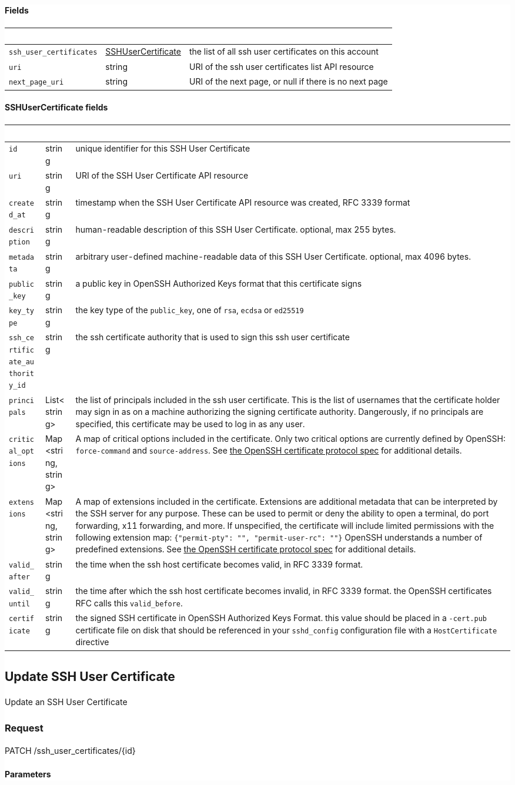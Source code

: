 <SSHUserCertificatesListResponse />


#### Fields

|&nbsp;| &nbsp;| &nbsp;|
|---|---|---|
| `ssh_user_certificates` | [SSHUserCertificate](#api-ssh-user-certificates-list-fields-ssh-user-certificate) | the list of all ssh user certificates on this account |
| `uri` | string | URI of the ssh user certificates list API resource |
| `next_page_uri` | string | URI of the next page, or null if there is no next page |

#### SSHUserCertificate fields

|&nbsp;| &nbsp;| &nbsp;|
|---|---|---|
| `id` | string | unique identifier for this SSH User Certificate |
| `uri` | string | URI of the SSH User Certificate API resource |
| `created_at` | string | timestamp when the SSH User Certificate API resource was created, RFC 3339 format |
| `description` | string | human-readable description of this SSH User Certificate. optional, max 255 bytes. |
| `metadata` | string | arbitrary user-defined machine-readable data of this SSH User Certificate. optional, max 4096 bytes. |
| `public_key` | string | a public key in OpenSSH Authorized Keys format that this certificate signs |
| `key_type` | string | the key type of the `public_key`, one of `rsa`, `ecdsa` or `ed25519` |
| `ssh_certificate_authority_id` | string | the ssh certificate authority that is used to sign this ssh user certificate |
| `principals` | List&lt;string&gt; | the list of principals included in the ssh user certificate. This is the list of usernames that the certificate holder may sign in as on a machine authorizing the signing certificate authority. Dangerously, if no principals are specified, this certificate may be used to log in as any user. |
| `critical_options` | Map&lt;string, string&gt; | A map of critical options included in the certificate. Only two critical options are currently defined by OpenSSH: `force-command` and `source-address`. See [the OpenSSH certificate protocol spec](https://github.com/openssh/openssh-portable/blob/master/PROTOCOL.certkeys) for additional details. |
| `extensions` | Map&lt;string, string&gt; | A map of extensions included in the certificate. Extensions are additional metadata that can be interpreted by the SSH server for any purpose. These can be used to permit or deny the ability to open a terminal, do port forwarding, x11 forwarding, and more. If unspecified, the certificate will include limited permissions with the following extension map: `{"permit-pty": "", "permit-user-rc": ""}` OpenSSH understands a number of predefined extensions. See [the OpenSSH certificate protocol spec](https://github.com/openssh/openssh-portable/blob/master/PROTOCOL.certkeys) for additional details. |
| `valid_after` | string | the time when the ssh host certificate becomes valid, in RFC 3339 format. |
| `valid_until` | string | the time after which the ssh host certificate becomes invalid, in RFC 3339 format. the OpenSSH certificates RFC calls this `valid_before`. |
| `certificate` | string | the signed SSH certificate in OpenSSH Authorized Keys Format. this value should be placed in a `-cert.pub` certificate file on disk that should be referenced in your `sshd_config` configuration file with a `HostCertificate` directive |


## Update SSH User Certificate
Update an SSH User Certificate

### Request

PATCH /ssh_user_certificates/{id}

<SSHUserCertificatesUpdateRequest />


#### Parameters
